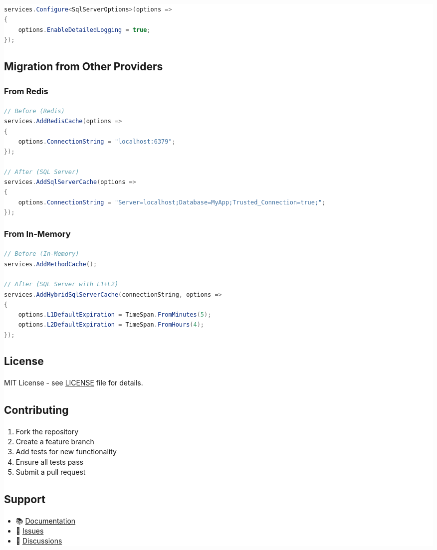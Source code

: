 ```csharp
services.Configure<SqlServerOptions>(options =>
{
    options.EnableDetailedLogging = true;
});
```

## Migration from Other Providers

### From Redis
```csharp
// Before (Redis)
services.AddRedisCache(options =>
{
    options.ConnectionString = "localhost:6379";
});

// After (SQL Server)
services.AddSqlServerCache(options =>
{
    options.ConnectionString = "Server=localhost;Database=MyApp;Trusted_Connection=true;";
});
```

### From In-Memory
```csharp
// Before (In-Memory)
services.AddMethodCache();

// After (SQL Server with L1+L2)
services.AddHybridSqlServerCache(connectionString, options =>
{
    options.L1DefaultExpiration = TimeSpan.FromMinutes(5);
    options.L2DefaultExpiration = TimeSpan.FromHours(4);
});
```

## License

MIT License - see [LICENSE](LICENSE) file for details.

## Contributing

1. Fork the repository
2. Create a feature branch
3. Add tests for new functionality
4. Ensure all tests pass
5. Submit a pull request

## Support

- 📚 [Documentation](https://github.com/methodcache/methodcache/wiki)
- 🐛 [Issues](https://github.com/methodcache/methodcache/issues)
- 💬 [Discussions](https://github.com/methodcache/methodcache/discussions)